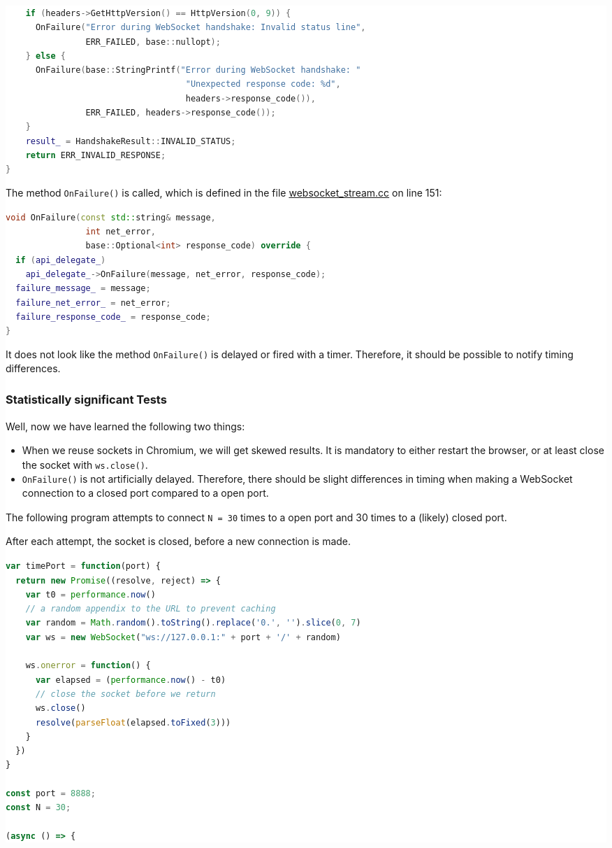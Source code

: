 ```C++
    if (headers->GetHttpVersion() == HttpVersion(0, 9)) {
      OnFailure("Error during WebSocket handshake: Invalid status line",
                ERR_FAILED, base::nullopt);
    } else {
      OnFailure(base::StringPrintf("Error during WebSocket handshake: "
                                    "Unexpected response code: %d",
                                    headers->response_code()),
                ERR_FAILED, headers->response_code());
    }
    result_ = HandshakeResult::INVALID_STATUS;
    return ERR_INVALID_RESPONSE;
}
```

The method `OnFailure()` is called, which is defined in the file [websocket_stream.cc](https://chromium.googlesource.com/chromium/src/+/master/net/websockets/websocket_stream.cc) on line 151:

```C++
void OnFailure(const std::string& message,
                int net_error,
                base::Optional<int> response_code) override {
  if (api_delegate_)
    api_delegate_->OnFailure(message, net_error, response_code);
  failure_message_ = message;
  failure_net_error_ = net_error;
  failure_response_code_ = response_code;
}
```

It does not look like the method `OnFailure()` is delayed or fired with a timer. Therefore, it should be possible to notify timing differences.

### Statistically significant Tests

Well, now we have learned the following two things:

+ When we reuse sockets in Chromium, we will get skewed results. It is mandatory to either restart the browser, or at least close the socket with `ws.close()`.
+ `OnFailure()` is not artificially delayed. Therefore, there should be slight differences in timing when making a WebSocket connection to a closed port compared to a open port.

The following program attempts to connect `N = 30` times to a open port and 30 times to a (likely) closed port.

After each attempt, the socket is closed, before a new connection is made.

```JavaScript
var timePort = function(port) {
  return new Promise((resolve, reject) => {
    var t0 = performance.now()
    // a random appendix to the URL to prevent caching
    var random = Math.random().toString().replace('0.', '').slice(0, 7)
    var ws = new WebSocket("ws://127.0.0.1:" + port + '/' + random)
  
    ws.onerror = function() {
      var elapsed = (performance.now() - t0)
      // close the socket before we return
      ws.close()
      resolve(parseFloat(elapsed.toFixed(3)))
    }
  })
}

const port = 8888;
const N = 30;

(async () => {
```